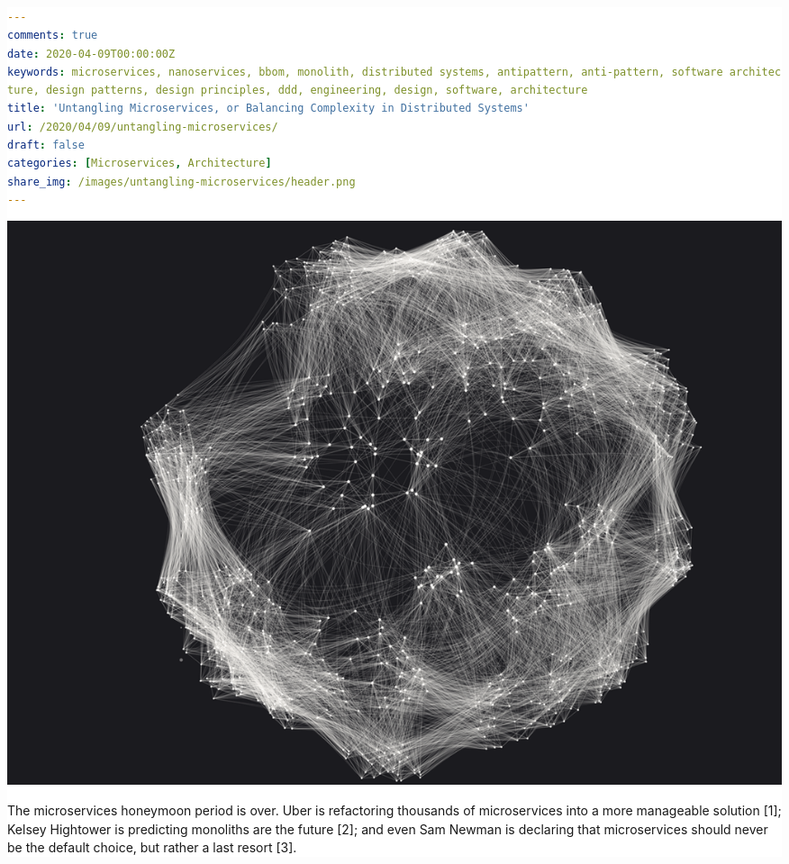```yaml
---
comments: true
date: 2020-04-09T00:00:00Z
keywords: microservices, nanoservices, bbom, monolith, distributed systems, antipattern, anti-pattern, software architecture, design patterns, design principles, ddd, engineering, design, software, architecture
title: 'Untangling Microservices, or Balancing Complexity in Distributed Systems'
url: /2020/04/09/untangling-microservices/
draft: false
categories: [Microservices, Architecture]
share_img: /images/untangling-microservices/header.png
---
```


<img src="/images/untangling-microservices/header.png" alt="Untangling Microservices, or Balancing Complexity in Distributed Systems" />

The microservices honeymoon period is over. Uber is refactoring thousands of microservices into a more manageable solution [1]; Kelsey Hightower is predicting monoliths are the future [2]; and even Sam Newman is declaring that microservices should never be the default choice, but rather a last resort [3].
